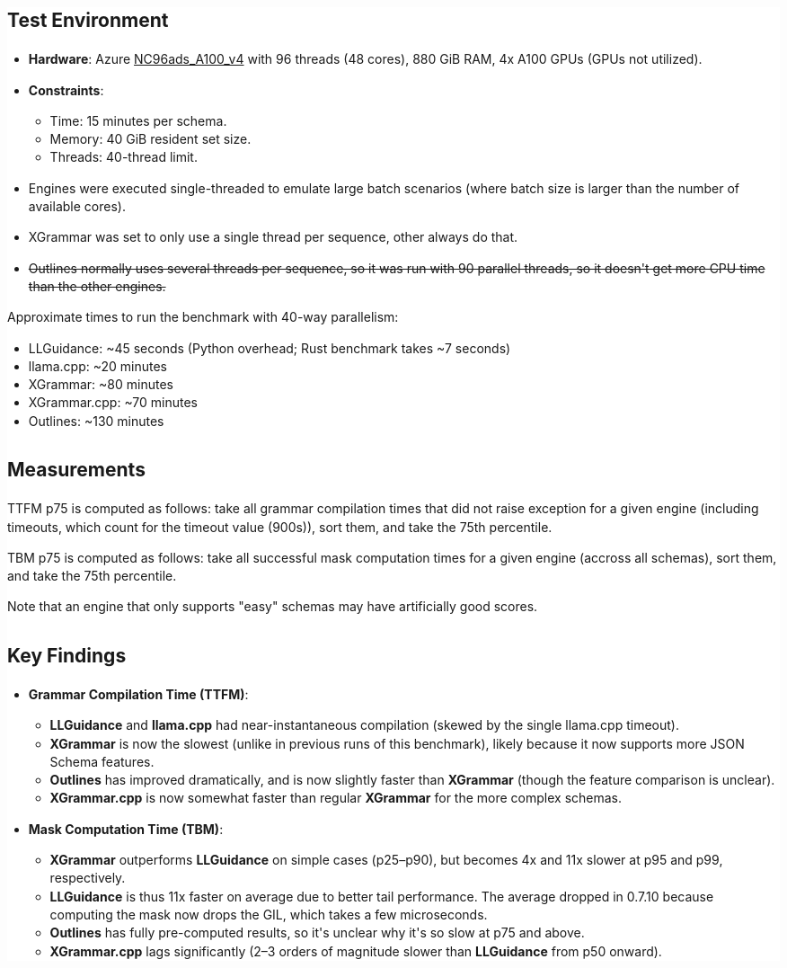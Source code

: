 ## Test Environment

- **Hardware**: Azure [NC96ads_A100_v4](https://learn.microsoft.com/en-us/azure/virtual-machines/sizes/gpu-accelerated/nca100v4-series?tabs=sizebasic) with 96 threads (48 cores), 880 GiB RAM, 4x A100 GPUs (GPUs not utilized).
- **Constraints**: 
  - Time: 15 minutes per schema.
  - Memory: 40 GiB resident set size.
  - Threads: 40-thread limit.

- Engines were executed single-threaded to emulate large batch scenarios (where batch size is larger than the number of available cores).
- XGrammar was set to only use a single thread per sequence, other always do that.
- ~~Outlines normally uses several threads per sequence, so it was run with 90 parallel threads, so it doesn't get more CPU time than the other engines.~~

Approximate times to run the benchmark with 40-way parallelism:
- LLGuidance: ~45 seconds (Python overhead; Rust benchmark takes ~7 seconds)
- llama.cpp: ~20 minutes
- XGrammar: ~80 minutes
- XGrammar.cpp: ~70 minutes
- Outlines: ~130 minutes

## Measurements

TTFM p75 is computed as follows:
take all grammar compilation times that did not raise exception for a given engine
(including timeouts, which count for the timeout value (900s)),
sort them, and take the 75th percentile.

TBM p75 is computed as follows: take all successful mask computation times for a given engine (accross all schemas), sort them, and take the 75th percentile.

Note that an engine that only supports "easy" schemas may have artificially good scores.

## Key Findings

- **Grammar Compilation Time (TTFM)**:
  - **LLGuidance** and **llama.cpp** had near-instantaneous compilation (skewed by the single llama.cpp timeout).
  - **XGrammar** is now the slowest (unlike in previous runs of this benchmark), likely because it now supports more JSON Schema features.
  - **Outlines** has improved dramatically, and is now slightly faster than **XGrammar** (though the feature comparison is unclear).
  - **XGrammar.cpp** is now somewhat faster than regular **XGrammar** for the more complex schemas.

- **Mask Computation Time (TBM)**:
  - **XGrammar** outperforms **LLGuidance** on simple cases (p25–p90), but becomes 4x and 11x slower at p95 and p99, respectively.
  - **LLGuidance** is thus 11x faster on average due to better tail performance. The average dropped in 0.7.10 because computing the mask now drops the GIL, which takes a few microseconds.
  - **Outlines** has fully pre-computed results, so it's unclear why it's so slow at p75 and above.
  - **XGrammar.cpp** lags significantly (2–3 orders of magnitude slower than **LLGuidance** from p50 onward).
